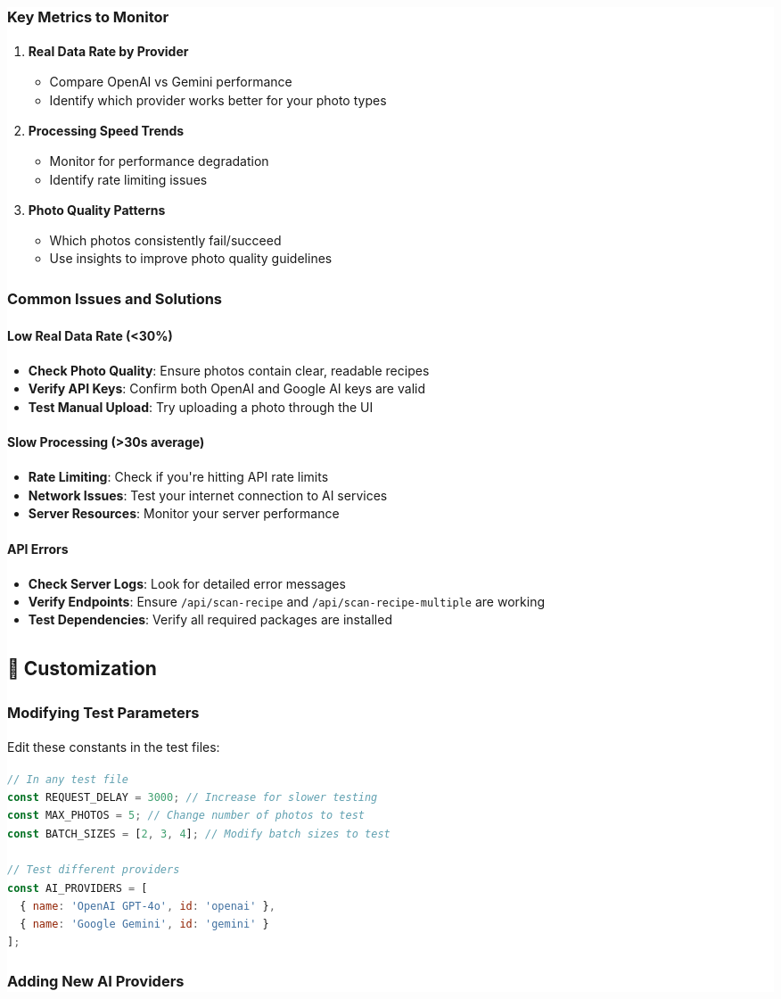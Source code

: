 ### Key Metrics to Monitor

1. **Real Data Rate by Provider**
   - Compare OpenAI vs Gemini performance
   - Identify which provider works better for your photo types

2. **Processing Speed Trends**
   - Monitor for performance degradation
   - Identify rate limiting issues

3. **Photo Quality Patterns**
   - Which photos consistently fail/succeed
   - Use insights to improve photo quality guidelines

### Common Issues and Solutions

#### Low Real Data Rate (<30%)
- **Check Photo Quality**: Ensure photos contain clear, readable recipes
- **Verify API Keys**: Confirm both OpenAI and Google AI keys are valid
- **Test Manual Upload**: Try uploading a photo through the UI

#### Slow Processing (>30s average)
- **Rate Limiting**: Check if you're hitting API rate limits
- **Network Issues**: Test your internet connection to AI services
- **Server Resources**: Monitor your server performance

#### API Errors
- **Check Server Logs**: Look for detailed error messages
- **Verify Endpoints**: Ensure `/api/scan-recipe` and `/api/scan-recipe-multiple` are working
- **Test Dependencies**: Verify all required packages are installed

## 🔧 Customization

### Modifying Test Parameters

Edit these constants in the test files:

```javascript
// In any test file
const REQUEST_DELAY = 3000; // Increase for slower testing
const MAX_PHOTOS = 5; // Change number of photos to test
const BATCH_SIZES = [2, 3, 4]; // Modify batch sizes to test

// Test different providers
const AI_PROVIDERS = [
  { name: 'OpenAI GPT-4o', id: 'openai' },
  { name: 'Google Gemini', id: 'gemini' }
];
```

### Adding New AI Providers
